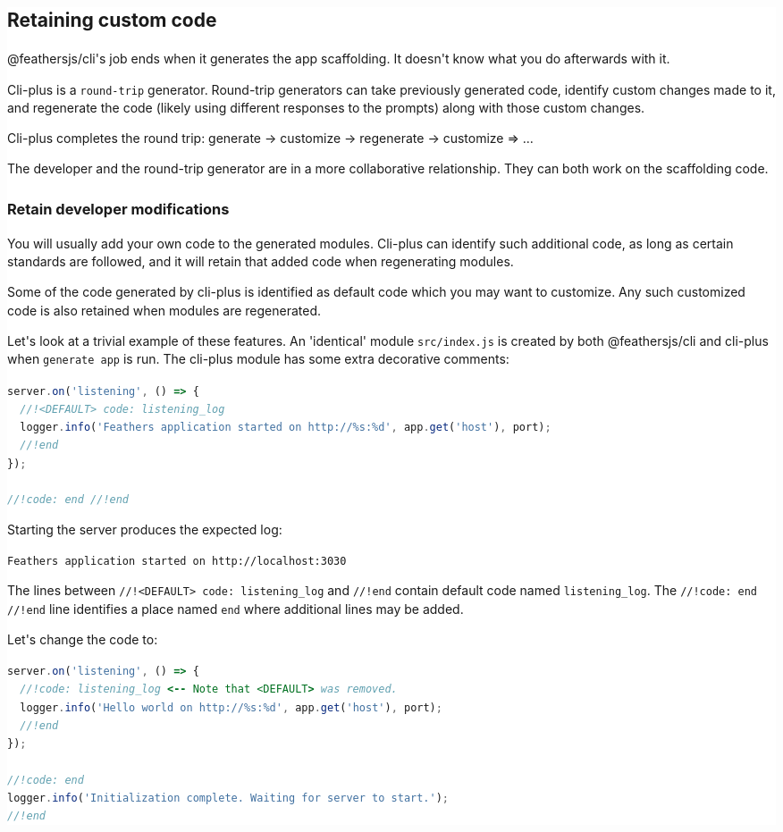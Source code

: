 

## Retaining custom code

@feathersjs/cli's job ends when it generates the app scaffolding.
It doesn't know what you do afterwards with it.

Cli-plus is a `round-trip` generator.
Round-trip generators can take previously generated code,
identify custom changes made to it,
and regenerate the code (likely using different responses to the prompts)
along with those custom changes.

Cli-plus completes the round trip: generate -> customize -> regenerate -> customize => ...

The developer and the round-trip generator are in a more collaborative relationship.
They can both work on the scaffolding code.

### Retain developer modifications

You will usually add your own code to the generated modules.
Cli-plus can identify such additional code, as long as certain standards are followed,
and it will retain that added code when regenerating modules.

Some of the code generated by cli-plus is identified as default code which you may want to customize.
Any such customized code is also retained when modules are regenerated.

Let's look at a trivial example of these features.
An 'identical' module `src/index.js` is created by both @feathersjs/cli and cli-plus when `generate app` is run.
The cli-plus module has some extra decorative comments:
```js
server.on('listening', () => {
  //!<DEFAULT> code: listening_log
  logger.info('Feathers application started on http://%s:%d', app.get('host'), port);
  //!end
});

//!code: end //!end
```

Starting the server produces the expected log:
```text
Feathers application started on http://localhost:3030
```

The lines between `//!<DEFAULT> code: listening_log` and `//!end` contain default code named `listening_log`.
The `//!code: end //!end` line identifies a place named `end` where additional lines may be added.

Let's change the code to:
```js
server.on('listening', () => {
  //!code: listening_log <-- Note that <DEFAULT> was removed.
  logger.info('Hello world on http://%s:%d', app.get('host'), port);
  //!end
});

//!code: end
logger.info('Initialization complete. Waiting for server to start.'); 
//!end
```
